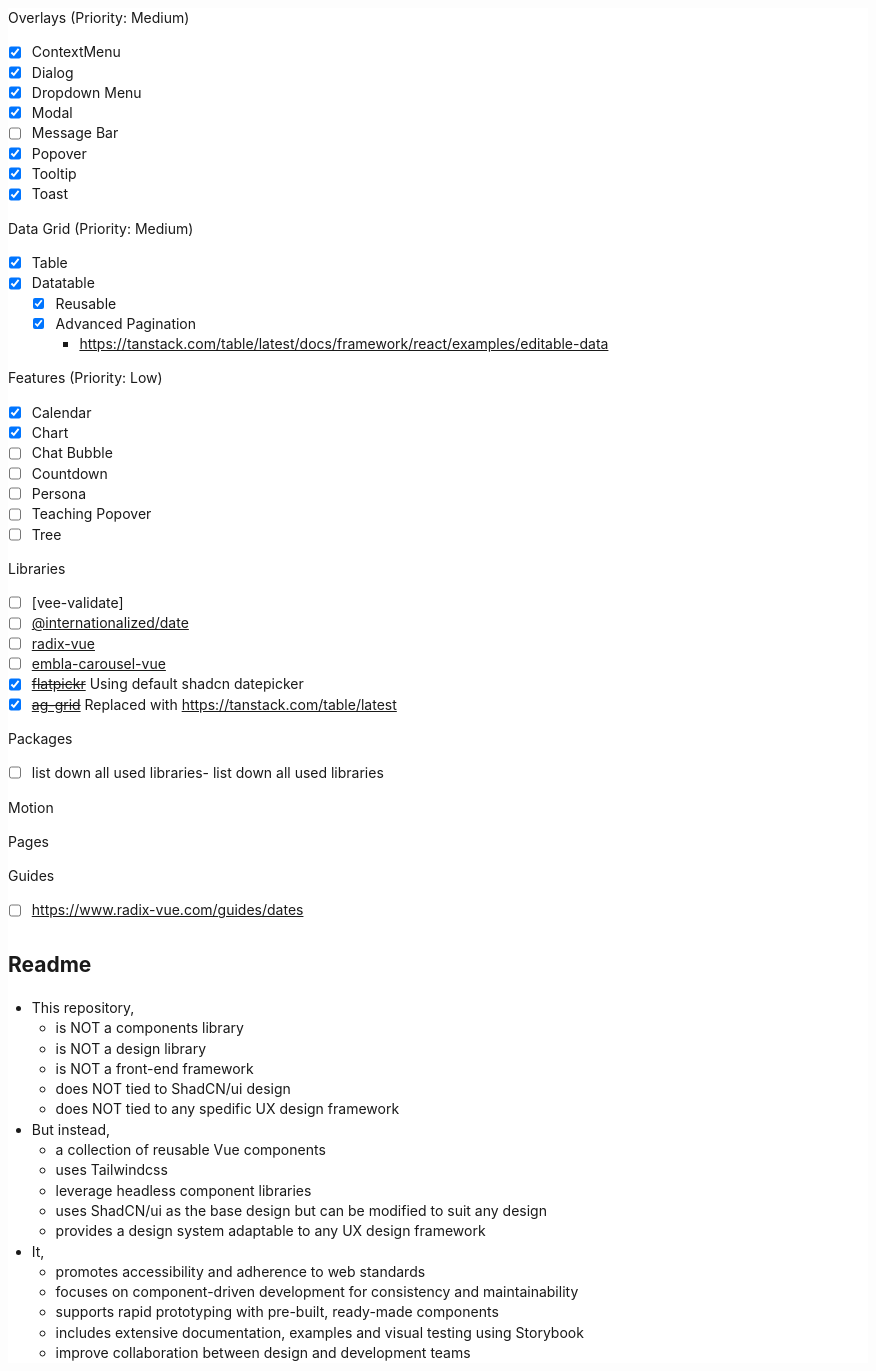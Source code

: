 Overlays (Priority: Medium)
  - [x] ContextMenu
  - [x] Dialog
  - [x] Dropdown Menu
  - [x] Modal
  - [ ] Message Bar  
  - [x] Popover
  - [x] Tooltip
  - [x] Toast
  
Data Grid (Priority: Medium)
  - [x] Table
  - [x] Datatable
	- [x] Reusable
    - [x] Advanced Pagination
	  - https://tanstack.com/table/latest/docs/framework/react/examples/editable-data

Features (Priority: Low)
  - [x] Calendar
  - [x] Chart
  - [ ] Chat Bubble
  - [ ] Countdown
  - [ ] Persona 
  - [ ] Teaching Popover
  - [ ] Tree
  
Libraries
 - [ ] [vee-validate]
 - [ ] [@internationalized/date](https://github.com/adobe/react-spectrum/tree/main/packages/@internationalized/date)
 - [ ] [radix-vue](https://https://www.radix-vue.com)
 - [ ] [embla-carousel-vue](https://github.com/davidjerleke/embla-carousel)
 - [x] ~~[flatpickr](https://github.com/flatpickr/flatpickr)~~ Using default shadcn datepicker
 - [x] ~~[ag-grid](https://ag-grid.com)~~ Replaced with https://tanstack.com/table/latest
 
Packages 
 - [ ] list down all used libraries- list down all used libraries

Motion

Pages


Guides

- [ ] https://www.radix-vue.com/guides/dates

## Readme

- This repository,
  - is NOT a components library
  - is NOT a design library
  - is NOT a front-end framework
  - does NOT tied to ShadCN/ui design
  - does NOT tied to any spedific UX design framework
- But instead,
  - a collection of reusable Vue components
  - uses Tailwindcss
  - leverage headless component libraries
  - uses ShadCN/ui as the base design but can be modified to suit any design
  - provides a design system adaptable to any UX design framework
- It,
  - promotes accessibility and adherence to web standards
  - focuses on component-driven development for consistency and maintainability
  - supports rapid prototyping with pre-built, ready-made components
  - includes extensive documentation, examples and visual testing using Storybook
  - improve collaboration between design and development teams